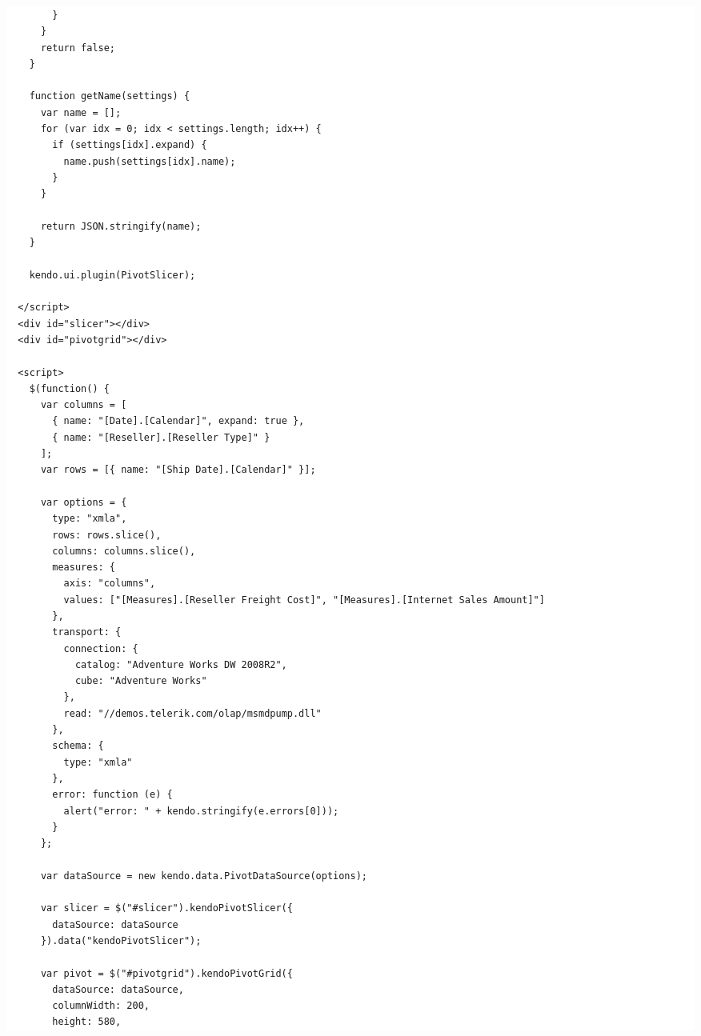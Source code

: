 ```dojo
        }
      }
      return false;
    }

    function getName(settings) {
      var name = [];
      for (var idx = 0; idx < settings.length; idx++) {
        if (settings[idx].expand) {
          name.push(settings[idx].name);
        }
      }

      return JSON.stringify(name);
    }

    kendo.ui.plugin(PivotSlicer);

  </script>
  <div id="slicer"></div>
  <div id="pivotgrid"></div>

  <script>
    $(function() {
      var columns = [
        { name: "[Date].[Calendar]", expand: true },
        { name: "[Reseller].[Reseller Type]" }
      ];
      var rows = [{ name: "[Ship Date].[Calendar]" }];

      var options = {
        type: "xmla",
        rows: rows.slice(),
        columns: columns.slice(),
        measures: {
          axis: "columns",
          values: ["[Measures].[Reseller Freight Cost]", "[Measures].[Internet Sales Amount]"]
        },
        transport: {
          connection: {
            catalog: "Adventure Works DW 2008R2",
            cube: "Adventure Works"
          },
          read: "//demos.telerik.com/olap/msmdpump.dll"
        },
        schema: {
          type: "xmla"
        },
        error: function (e) {
          alert("error: " + kendo.stringify(e.errors[0]));
        }
      };

      var dataSource = new kendo.data.PivotDataSource(options);

      var slicer = $("#slicer").kendoPivotSlicer({
        dataSource: dataSource
      }).data("kendoPivotSlicer");

      var pivot = $("#pivotgrid").kendoPivotGrid({
        dataSource: dataSource,
        columnWidth: 200,
        height: 580,
```